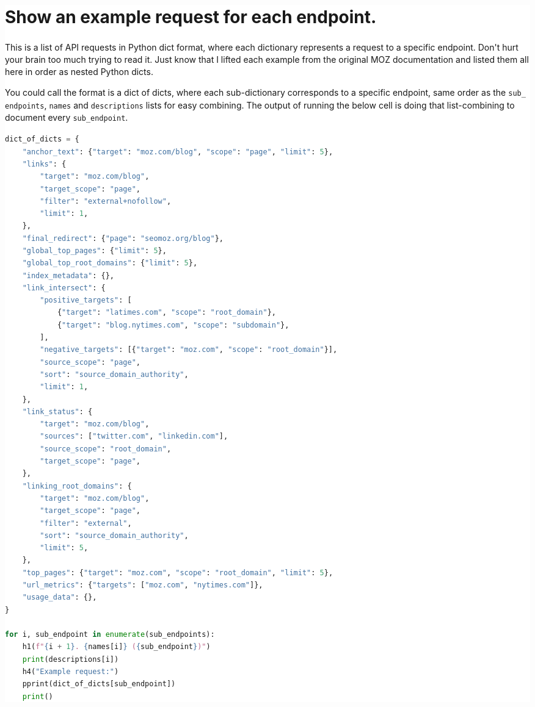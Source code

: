 ```javascript
```

# Show an example request for each endpoint.

This is a list of API requests in Python dict format, where each dictionary represents a request to a specific endpoint. Don't hurt your brain too much trying to read it. Just know that I lifted each example from the original MOZ documentation and listed them all here in order as nested Python dicts.

You could call the format is a dict of dicts, where each sub-dictionary corresponds to a specific endpoint, same order as the `sub_endpoints`, `names` and `descriptions` lists for easy combining. The output of running the below cell is doing that list-combining to document every `sub_endpoint`.

```python
dict_of_dicts = {
    "anchor_text": {"target": "moz.com/blog", "scope": "page", "limit": 5},
    "links": {
        "target": "moz.com/blog",
        "target_scope": "page",
        "filter": "external+nofollow",
        "limit": 1,
    },
    "final_redirect": {"page": "seomoz.org/blog"},
    "global_top_pages": {"limit": 5},
    "global_top_root_domains": {"limit": 5},
    "index_metadata": {},
    "link_intersect": {
        "positive_targets": [
            {"target": "latimes.com", "scope": "root_domain"},
            {"target": "blog.nytimes.com", "scope": "subdomain"},
        ],
        "negative_targets": [{"target": "moz.com", "scope": "root_domain"}],
        "source_scope": "page",
        "sort": "source_domain_authority",
        "limit": 1,
    },
    "link_status": {
        "target": "moz.com/blog",
        "sources": ["twitter.com", "linkedin.com"],
        "source_scope": "root_domain",
        "target_scope": "page",
    },
    "linking_root_domains": {
        "target": "moz.com/blog",
        "target_scope": "page",
        "filter": "external",
        "sort": "source_domain_authority",
        "limit": 5,
    },
    "top_pages": {"target": "moz.com", "scope": "root_domain", "limit": 5},
    "url_metrics": {"targets": ["moz.com", "nytimes.com"]},
    "usage_data": {},
}

for i, sub_endpoint in enumerate(sub_endpoints):
    h1(f"{i + 1}. {names[i]} ({sub_endpoint})")
    print(descriptions[i])
    h4("Example request:")
    pprint(dict_of_dicts[sub_endpoint])
    print()
```
